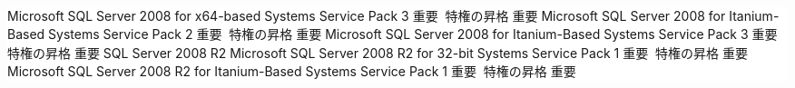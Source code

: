 <tr>
<td style="border:1px solid black;">
Microsoft SQL Server 2008 for x64-based Systems Service Pack 3
</td>
<td style="border:1px solid black;">
重要   
特権の昇格
</td>
<td style="border:1px solid black;">
重要
</td>
</tr>
<tr class="alternateRow">
<td style="border:1px solid black;">
Microsoft SQL Server 2008 for Itanium-Based Systems Service Pack 2
</td>
<td style="border:1px solid black;">
重要   
特権の昇格
</td>
<td style="border:1px solid black;">
重要
</td>
</tr>
<tr>
<td style="border:1px solid black;">
Microsoft SQL Server 2008 for Itanium-Based Systems Service Pack 3
</td>
<td style="border:1px solid black;">
重要   
特権の昇格
</td>
<td style="border:1px solid black;">
重要
</td>
</tr>
<tr>
<th colspan="3">
SQL Server 2008 R2
</th>
</tr>
<tr class="alternateRow">
<td style="border:1px solid black;">
Microsoft SQL Server 2008 R2 for 32-bit Systems Service Pack 1
</td>
<td style="border:1px solid black;">
重要   
特権の昇格
</td>
<td style="border:1px solid black;">
重要
</td>
</tr>
<tr>
<td style="border:1px solid black;">
Microsoft SQL Server 2008 R2 for Itanium-Based Systems Service Pack 1
</td>
<td style="border:1px solid black;">
重要   
特権の昇格
</td>
<td style="border:1px solid black;">
重要
</td>